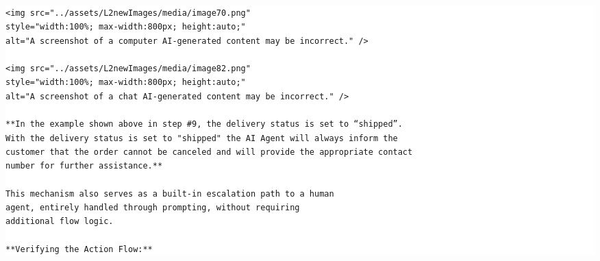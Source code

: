     <img src="../assets/L2newImages/media/image70.png"
    style="width:100%; max-width:800px; height:auto;"
    alt="A screenshot of a computer AI-generated content may be incorrect." />

    <img src="../assets/L2newImages/media/image82.png"
    style="width:100%; max-width:800px; height:auto;"
    alt="A screenshot of a chat AI-generated content may be incorrect." />

    **In the example shown above in step #9, the delivery status is set to “shipped”. 
    With the delivery status is set to "shipped" the AI Agent will always inform the 
    customer that the order cannot be canceled and will provide the appropriate contact 
    number for further assistance.**

    This mechanism also serves as a built-in escalation path to a human
    agent, entirely handled through prompting, without requiring
    additional flow logic.

    **Verifying the Action Flow:**
